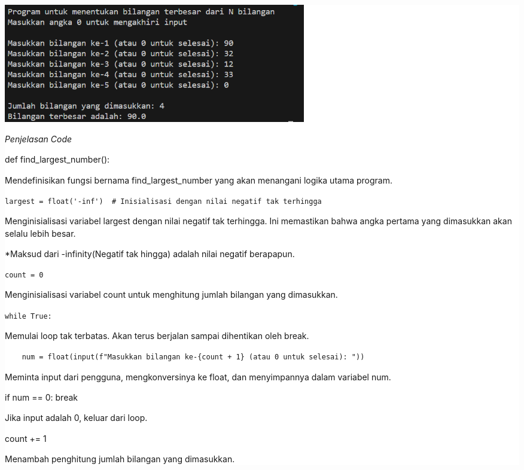 <img src="/.images/outputprogram2.png" width="500" alt="output">

*Penjelasan Code*


def find_largest_number():


Mendefinisikan fungsi bernama find_largest_number yang akan menangani logika utama program.


    largest = float('-inf')  # Inisialisasi dengan nilai negatif tak terhingga


Menginisialisasi variabel largest dengan nilai negatif tak terhingga. Ini memastikan bahwa angka pertama yang dimasukkan akan selalu lebih besar.

\*Maksud dari -infinity(Negatif tak hingga) adalah nilai negatif berapapun.


    count = 0


Menginisialisasi variabel count untuk menghitung jumlah bilangan yang dimasukkan.


    while True:


Memulai loop tak terbatas. Akan terus berjalan sampai dihentikan oleh break.


        num = float(input(f"Masukkan bilangan ke-{count + 1} (atau 0 untuk selesai): "))



Meminta input dari pengguna, mengkonversinya ke float, dan menyimpannya dalam variabel num.


if num == 0:
            break


Jika input adalah 0, keluar dari loop.


count += 1


Menambah penghitung jumlah bilangan yang dimasukkan.
